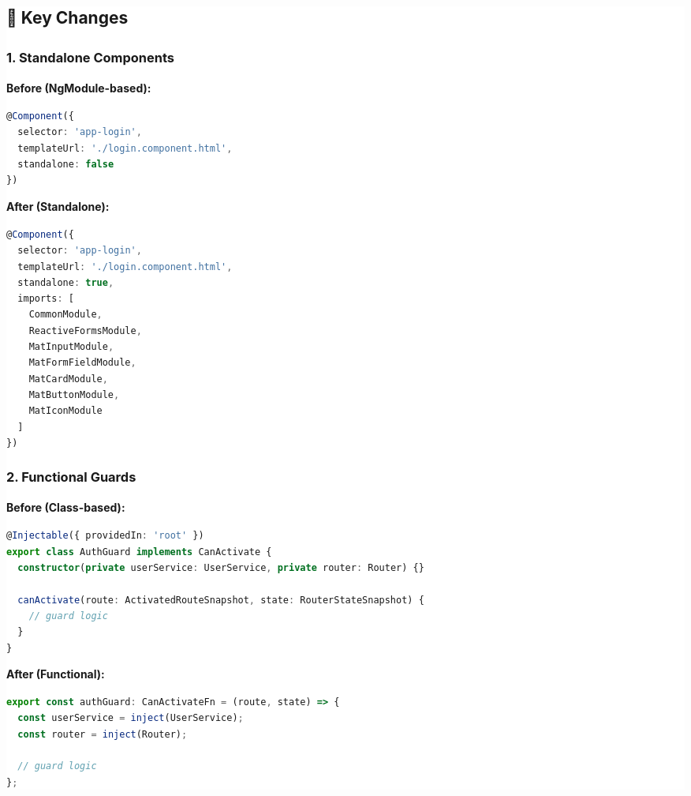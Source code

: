 ## 🔧 Key Changes

### **1. Standalone Components**

**Before (NgModule-based):**
```typescript
@Component({
  selector: 'app-login',
  templateUrl: './login.component.html',
  standalone: false
})
```

**After (Standalone):**
```typescript
@Component({
  selector: 'app-login',
  templateUrl: './login.component.html',
  standalone: true,
  imports: [
    CommonModule,
    ReactiveFormsModule,
    MatInputModule,
    MatFormFieldModule,
    MatCardModule,
    MatButtonModule,
    MatIconModule
  ]
})
```

### **2. Functional Guards**

**Before (Class-based):**
```typescript
@Injectable({ providedIn: 'root' })
export class AuthGuard implements CanActivate {
  constructor(private userService: UserService, private router: Router) {}
  
  canActivate(route: ActivatedRouteSnapshot, state: RouterStateSnapshot) {
    // guard logic
  }
}
```

**After (Functional):**
```typescript
export const authGuard: CanActivateFn = (route, state) => {
  const userService = inject(UserService);
  const router = inject(Router);
  
  // guard logic
};
```
